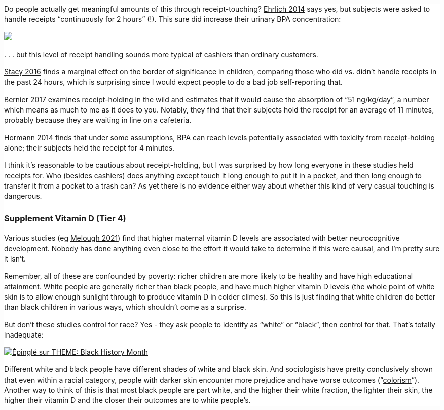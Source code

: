 Do people actually get meaningful amounts of this through receipt-touching? [Ehrlich 2014](https://www.ncbi.nlm.nih.gov/pmc/articles/PMC4685668/) says yes, but subjects were asked to handle receipts “continuously for 2 hours” (!). This sure did increase their urinary BPA concentration:

[![](https://substackcdn.com/image/fetch/w_1456,c_limit,f_auto,q_auto:good,fl_progressive:steep/https%3A%2F%2Fbucketeer-e05bbc84-baa3-437e-9518-adb32be77984.s3.amazonaws.com%2Fpublic%2Fimages%2Fb455ce0e-b93b-4543-9faf-cb54f1a455b1_784x588.png)](https://substackcdn.com/image/fetch/f_auto,q_auto:good,fl_progressive:steep/https%3A%2F%2Fbucketeer-e05bbc84-baa3-437e-9518-adb32be77984.s3.amazonaws.com%2Fpublic%2Fimages%2Fb455ce0e-b93b-4543-9faf-cb54f1a455b1_784x588.png)

. . . but this level of receipt handling sounds more typical of cashiers than ordinary customers.

[Stacy 2016](https://www.ncbi.nlm.nih.gov/pmc/articles/PMC5547574/) finds a marginal effect on the border of significance in children, comparing those who did vs. didn’t handle receipts in the past 24 hours, which is surprising since I would expect people to do a bad job self-reporting that.

[Bernier 2017](https://www.ncbi.nlm.nih.gov/pmc/articles/PMC5453537/) examines receipt-holding in the wild and estimates that it would cause the absorption of “51 ng/kg/day”, a number which means as much to me as it does to you. Notably, they find that their subjects hold the receipt for an average of 11 minutes, probably because they are waiting in line on a cafeteria.

[Hormann 2014](https://sci-hub.st/https://pubmed.ncbi.nlm.nih.gov/25337790/) finds that under some assumptions, BPA can reach levels potentially associated with toxicity from receipt-holding alone; their subjects held the receipt for 4 minutes.

I think it’s reasonable to be cautious about receipt-holding, but I was surprised by how long everyone in these studies held receipts for. Who (besides cashiers) does anything except touch it long enough to put it in a pocket, and then long enough to transfer it from a pocket to a trash can? As yet there is no evidence either way about whether this kind of very casual touching is dangerous.

### Supplement Vitamin D (Tier 4)

Various studies (eg [Melough 2021](https://academic.oup.com/jn/article/151/1/132/5951845)) find that higher maternal vitamin D levels are associated with better neurocognitive development. Nobody has done anything even close to the effort it would take to determine if this were causal, and I’m pretty sure it isn’t.

Remember, all of these are confounded by poverty: richer children are more likely to be healthy and have high educational attainment. White people are generally richer than black people, and have much higher vitamin D levels (the whole point of white skin is to allow enough sunlight through to produce vitamin D in colder climes). So this is just finding that white children do better than black children in various ways, which shouldn’t come as a surprise.

But don’t these studies control for race? Yes - they ask people to identify as “white” or “black”, then control for that. That’s totally inadequate:

[![Épinglé sur THEME: Black History Month](https://substackcdn.com/image/fetch/w_1456,c_limit,f_auto,q_auto:good,fl_progressive:steep/https%3A%2F%2Fbucketeer-e05bbc84-baa3-437e-9518-adb32be77984.s3.amazonaws.com%2Fpublic%2Fimages%2Fa1363051-af3c-4520-b08b-2c0244e1d4fb_965x488.png)](https://substackcdn.com/image/fetch/f_auto,q_auto:good,fl_progressive:steep/https%3A%2F%2Fbucketeer-e05bbc84-baa3-437e-9518-adb32be77984.s3.amazonaws.com%2Fpublic%2Fimages%2Fa1363051-af3c-4520-b08b-2c0244e1d4fb_965x488.png)

Different white and black people have different shades of white and black skin. And sociologists have pretty conclusively shown that even within a racial category, people with darker skin encounter more prejudice and have worse outcomes (“[colorism](https://en.wikipedia.org/wiki/Discrimination_based_on_skin_color)”). Another way to think of this is that most black people are part white, and the higher their white fraction, the lighter their skin, the higher their vitamin D and the closer their outcomes are to white people’s.
